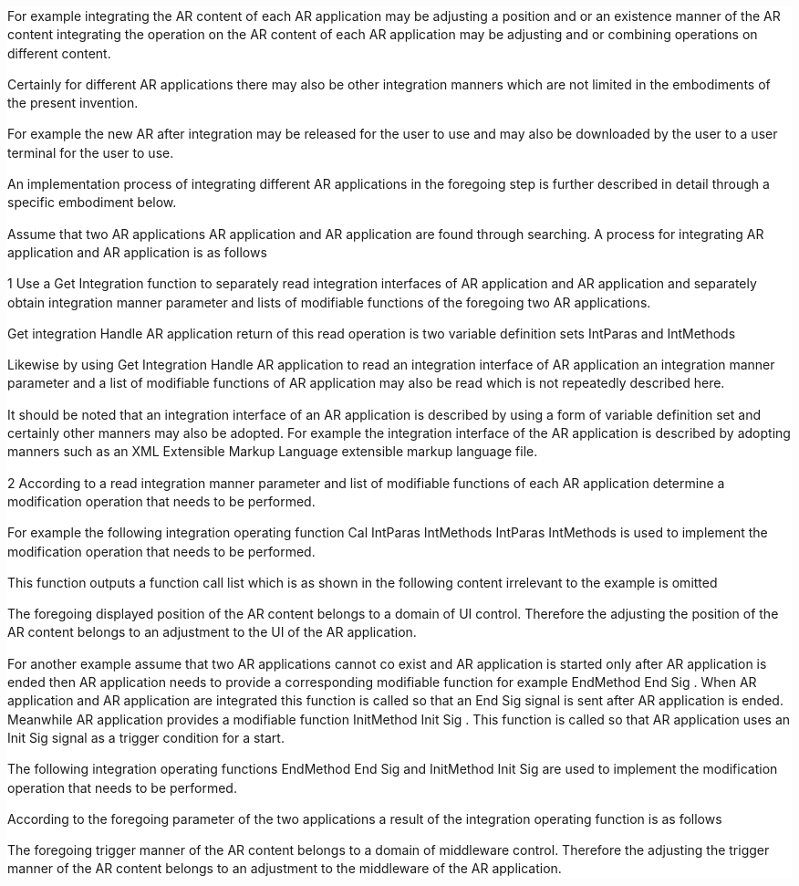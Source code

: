 For example integrating the AR content of each AR application may be adjusting a position and or an existence manner of the AR content integrating the operation on the AR content of each AR application may be adjusting and or combining operations on different content.

Certainly for different AR applications there may also be other integration manners which are not limited in the embodiments of the present invention.

For example the new AR after integration may be released for the user to use and may also be downloaded by the user to a user terminal for the user to use.

An implementation process of integrating different AR applications in the foregoing step is further described in detail through a specific embodiment below.

Assume that two AR applications AR application and AR application are found through searching. A process for integrating AR application and AR application is as follows 

 1 Use a Get Integration function to separately read integration interfaces of AR application and AR application and separately obtain integration manner parameter and lists of modifiable functions of the foregoing two AR applications.

Get integration Handle AR application return of this read operation is two variable definition sets IntParas and IntMethods

Likewise by using Get Integration Handle AR application to read an integration interface of AR application an integration manner parameter and a list of modifiable functions of AR application may also be read which is not repeatedly described here.

It should be noted that an integration interface of an AR application is described by using a form of variable definition set and certainly other manners may also be adopted. For example the integration interface of the AR application is described by adopting manners such as an XML Extensible Markup Language extensible markup language file.

 2 According to a read integration manner parameter and list of modifiable functions of each AR application determine a modification operation that needs to be performed.

For example the following integration operating function Cal IntParas IntMethods IntParas IntMethods is used to implement the modification operation that needs to be performed.

This function outputs a function call list which is as shown in the following content irrelevant to the example is omitted 

The foregoing displayed position of the AR content belongs to a domain of UI control. Therefore the adjusting the position of the AR content belongs to an adjustment to the UI of the AR application.

For another example assume that two AR applications cannot co exist and AR application is started only after AR application is ended then AR application needs to provide a corresponding modifiable function for example EndMethod  End Sig . When AR application and AR application are integrated this function is called so that an End Sig signal is sent after AR application is ended. Meanwhile AR application provides a modifiable function InitMethod  Init Sig . This function is called so that AR application uses an Init Sig signal as a trigger condition for a start.

The following integration operating functions EndMethod  End Sig and InitMethod  Init Sig are used to implement the modification operation that needs to be performed.

According to the foregoing parameter of the two applications a result of the integration operating function is as follows 

The foregoing trigger manner of the AR content belongs to a domain of middleware control. Therefore the adjusting the trigger manner of the AR content belongs to an adjustment to the middleware of the AR application.

